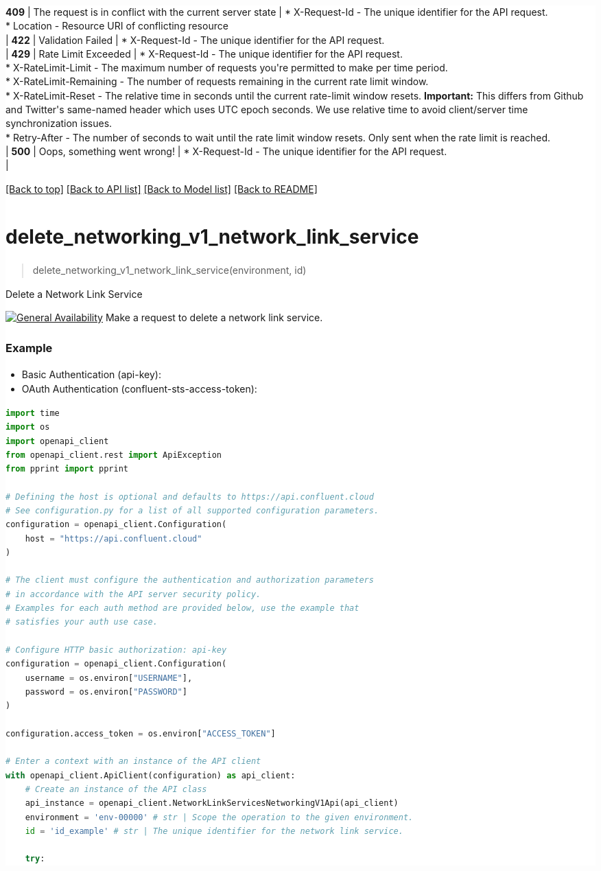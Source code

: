 **409** | The request is in conflict with the current server state |  * X-Request-Id - The unique identifier for the API request. <br>  * Location - Resource URI of conflicting resource <br>  |
**422** | Validation Failed |  * X-Request-Id - The unique identifier for the API request. <br>  |
**429** | Rate Limit Exceeded |  * X-Request-Id - The unique identifier for the API request. <br>  * X-RateLimit-Limit - The maximum number of requests you&#39;re permitted to make per time period. <br>  * X-RateLimit-Remaining - The number of requests remaining in the current rate limit window. <br>  * X-RateLimit-Reset - The relative time in seconds until the current rate-limit window resets.      **Important:** This differs from Github and Twitter&#39;s same-named header which uses UTC epoch seconds. We use relative time to avoid client/server time synchronization issues. <br>  * Retry-After - The number of seconds to wait until the rate limit window resets. Only sent when the rate limit is reached. <br>  |
**500** | Oops, something went wrong! |  * X-Request-Id - The unique identifier for the API request. <br>  |

[[Back to top]](#) [[Back to API list]](../ccloud/README.md#documentation-for-api-endpoints) [[Back to Model list]](../ccloud/README.md#documentation-for-models) [[Back to README]](../ccloud/README.md)

# **delete_networking_v1_network_link_service**
> delete_networking_v1_network_link_service(environment, id)

Delete a Network Link Service

[![General Availability](https://img.shields.io/badge/Lifecycle%20Stage-General%20Availability-%2345c6e8)](#section/Versioning/API-Lifecycle-Policy)  Make a request to delete a network link service.

### Example

* Basic Authentication (api-key):
* OAuth Authentication (confluent-sts-access-token):
```python
import time
import os
import openapi_client
from openapi_client.rest import ApiException
from pprint import pprint

# Defining the host is optional and defaults to https://api.confluent.cloud
# See configuration.py for a list of all supported configuration parameters.
configuration = openapi_client.Configuration(
    host = "https://api.confluent.cloud"
)

# The client must configure the authentication and authorization parameters
# in accordance with the API server security policy.
# Examples for each auth method are provided below, use the example that
# satisfies your auth use case.

# Configure HTTP basic authorization: api-key
configuration = openapi_client.Configuration(
    username = os.environ["USERNAME"],
    password = os.environ["PASSWORD"]
)

configuration.access_token = os.environ["ACCESS_TOKEN"]

# Enter a context with an instance of the API client
with openapi_client.ApiClient(configuration) as api_client:
    # Create an instance of the API class
    api_instance = openapi_client.NetworkLinkServicesNetworkingV1Api(api_client)
    environment = 'env-00000' # str | Scope the operation to the given environment.
    id = 'id_example' # str | The unique identifier for the network link service.

    try:
```